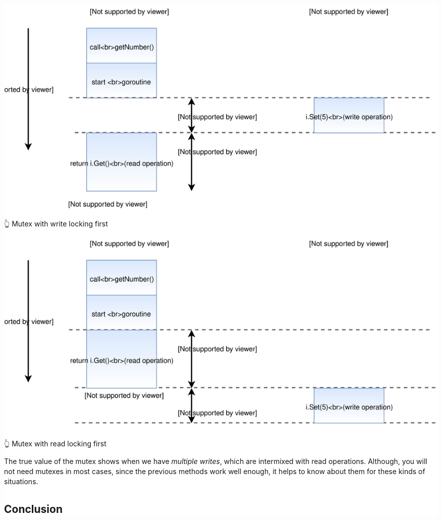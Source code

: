 ![mutex read finishing first](/assets/images/posts/go-datarace/mutexread.svg)
<p class="image-caption">👆 Mutex with write locking first</p>

![mutex write finishing first](/assets/images/posts/go-datarace/mutexwrite.svg)
<p class="image-caption">👆 Mutex with read locking first</p>

The true value of the mutex shows when we have _multiple writes_, which are intermixed with read operations. Although, you will not need mutexes in most cases, since the previous methods work well enough, it helps to know about them for these kinds of situations.

## Conclusion
